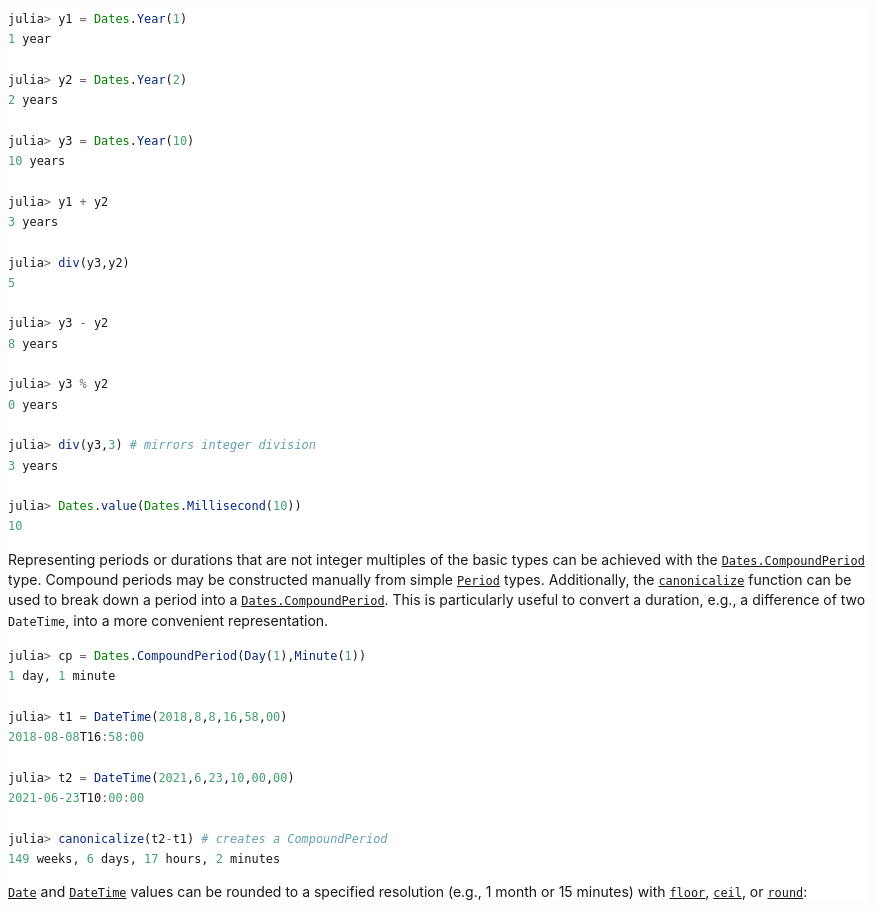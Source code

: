 
```julia
julia> y1 = Dates.Year(1)
1 year

julia> y2 = Dates.Year(2)
2 years

julia> y3 = Dates.Year(10)
10 years

julia> y1 + y2
3 years

julia> div(y3,y2)
5

julia> y3 - y2
8 years

julia> y3 % y2
0 years

julia> div(y3,3) # mirrors integer division
3 years

julia> Dates.value(Dates.Millisecond(10))
10
```
Representing periods or durations that are not integer multiples of the basic types can be achieved with the [`Dates.CompoundPeriod`](https://docs.julialang.org/#Dates.CompoundPeriod) type. Compound periods may be constructed manually from simple [`Period`](https://docs.julialang.org/#Dates.Period) types. Additionally, the [`canonicalize`](https://docs.julialang.org/#Dates.canonicalize) function can be used to break down a period into a [`Dates.CompoundPeriod`](https://docs.julialang.org/#Dates.CompoundPeriod). This is particularly useful to convert a duration, e.g., a difference of two `DateTime`, into a more convenient representation.


```julia
julia> cp = Dates.CompoundPeriod(Day(1),Minute(1))
1 day, 1 minute

julia> t1 = DateTime(2018,8,8,16,58,00)
2018-08-08T16:58:00

julia> t2 = DateTime(2021,6,23,10,00,00)
2021-06-23T10:00:00

julia> canonicalize(t2-t1) # creates a CompoundPeriod
149 weeks, 6 days, 17 hours, 2 minutes
```
[`Date`](https://docs.julialang.org/#Dates.Date) and [`DateTime`](https://docs.julialang.org/#Dates.DateTime) values can be rounded to a specified resolution (e.g., 1 month or 15 minutes) with [`floor`](https://docs.julialang.org/../../base/math/#Base.floor), [`ceil`](https://docs.julialang.org/../../base/math/#Base.ceil), or [`round`](https://docs.julialang.org/../../base/math/#Base.round-Tuple%7BType,%20Any%7D):

